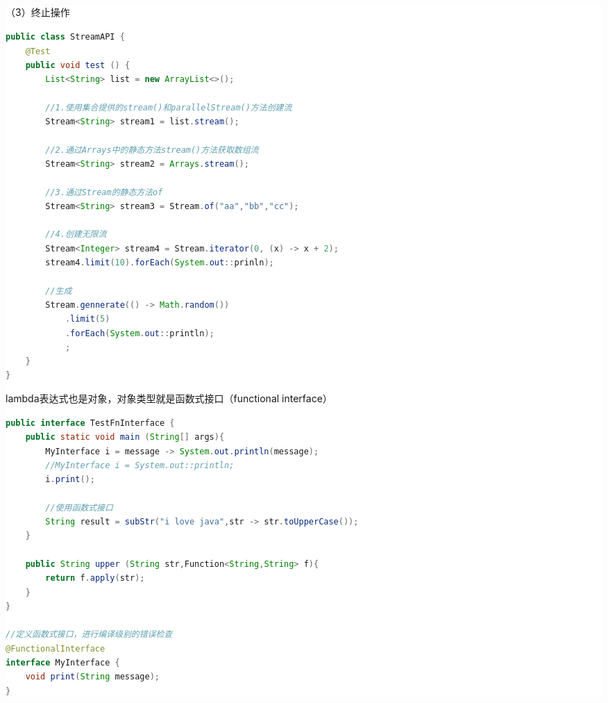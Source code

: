 （3）终止操作

```java
public class StreamAPI {
    @Test
    public void test () {
        List<String> list = new ArrayList<>();
        
        //1.使用集合提供的stream()和parallelStream()方法创建流
        Stream<String> stream1 = list.stream();
        
        //2.通过Arrays中的静态方法stream()方法获取数组流
        Stream<String> stream2 = Arrays.stream();
        
        //3.通过Stream的静态方法of
        Stream<String> stream3 = Stream.of("aa","bb","cc");
        
        //4.创建无限流
        Stream<Integer> stream4 = Stream.iterator(0, (x) -> x + 2);
        stream4.limit(10).forEach(System.out::prinln);
        
        //生成
        Stream.gennerate(() -> Math.random())
            .limit(5)
            .forEach(System.out::println);
            ;
    }
}
```



lambda表达式也是对象，对象类型就是函数式接口（functional interface）

```java
public interface TestFnInterface {
    public static void main (String[] args){
        MyInterface i = message -> System.out.println(message);
    	//MyInterface i = System.out::println;
    	i.print();
        
        //使用函数式接口
        String result = subStr("i love java",str -> str.toUpperCase());
    }
    
    public String upper (String str,Function<String,String> f){
        return f.apply(str);
    }
}

//定义函数式接口，进行编译级别的错误检查
@FunctionalInterface
interface MyInterface {
    void print(String message);
}
```






